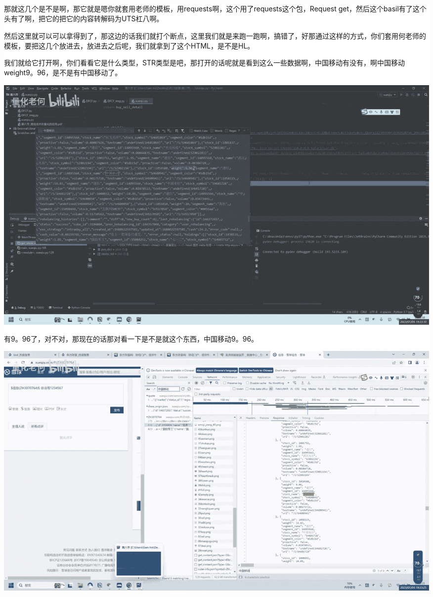 那就这几个是不是啊，那它就是嗯你就套用老师的模板，用requests啊，这个用了requests这个包，Request get，然后这个basil有了这个头有了啊，把它的把它的内容转解码为UTS杠八啊。

然后这里就可以可以拿得到了，那这边的话我们就打个断点，这里我们就是来跑一跑啊，搞错了，好那通过这样的方式，你们套用何老师的模板，要把这几个放进去，放进去之后呢，我们就拿到了这个HTML，是不是HL。

我们就给它打开啊，你们看看它是什么类型，STR类型是吧，那打开的话呢就是看到这么一些数据啊，中国移动有没有，啊中国移动weight9。96，是不是有中国移动了。



![](img/1d150838245f685f47b7289e409602d2_33.png)

有9。96了，对不对，那现在的话那对看一下是不是就这个东西，中国移动9。96。

![](img/1d150838245f685f47b7289e409602d2_35.png)
